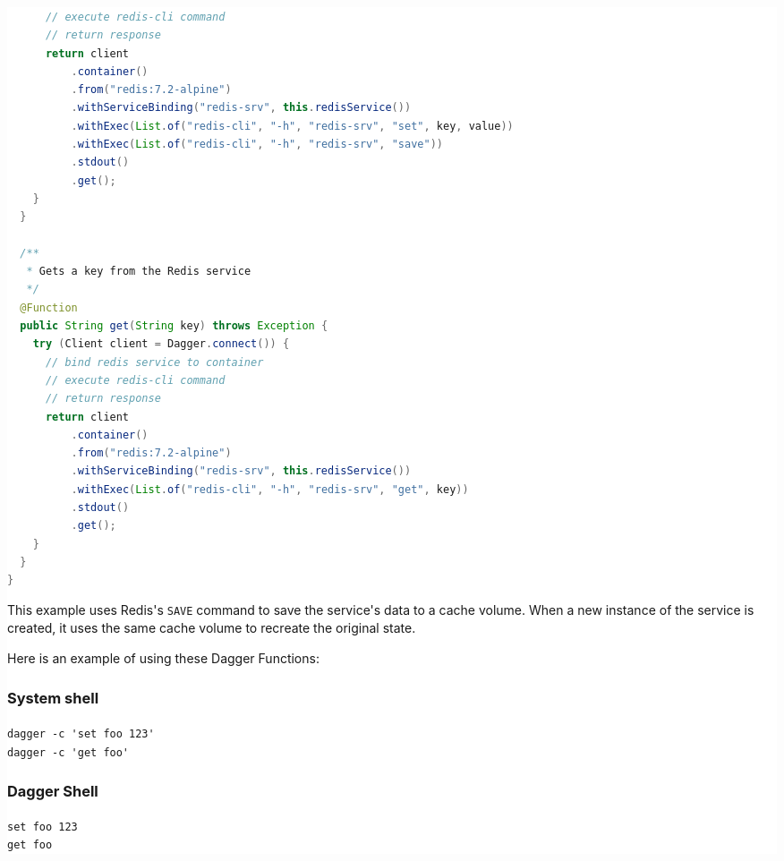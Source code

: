 ```java
      // execute redis-cli command
      // return response
      return client
          .container()
          .from("redis:7.2-alpine")
          .withServiceBinding("redis-srv", this.redisService())
          .withExec(List.of("redis-cli", "-h", "redis-srv", "set", key, value))
          .withExec(List.of("redis-cli", "-h", "redis-srv", "save"))
          .stdout()
          .get();
    }
  }

  /**
   * Gets a key from the Redis service
   */
  @Function
  public String get(String key) throws Exception {
    try (Client client = Dagger.connect()) {
      // bind redis service to container
      // execute redis-cli command
      // return response
      return client
          .container()
          .from("redis:7.2-alpine")
          .withServiceBinding("redis-srv", this.redisService())
          .withExec(List.of("redis-cli", "-h", "redis-srv", "get", key))
          .stdout()
          .get();
    }
  }
}

```


This example uses Redis's `SAVE` command to save the service's data to a cache volume. When a new instance of the service is created, it uses the same cache volume to recreate the original state.

Here is an example of using these Dagger Functions:

### System shell
```shell
dagger -c 'set foo 123'
dagger -c 'get foo'
```

### Dagger Shell
```shell title="First type 'dagger' for interactive mode."
set foo 123
get foo
```
